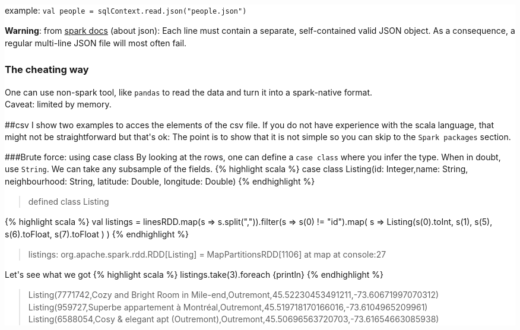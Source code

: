 example:
`val people = sqlContext.read.json("people.json")`


**Warning**: from [spark docs](https://spark.apache.org/docs/latest/sql-programming-guide.html#json-datasets) (about json):
Each line must contain a separate, self-contained valid JSON object. As a consequence, a regular multi-line JSON file will most often fail.

### The cheating way
One can use non-spark tool, like `pandas` to read the data and turn it into a spark-native format.<br>
Caveat: limited by memory.

##csv
I show two examples to acces the elements of the csv file.  If you do not have experience with the scala language, that might not be straightforward but that's ok: The point is to show that it is not simple so you can skip to the `Spark packages` section.

###Brute force: using case class
By looking at the rows, one can define a `case class` where you infer the type.
When in doubt, use `String`.
We can take any subsample of the fields.
{% highlight scala %}
case class Listing(id: Integer,name: String, neighbourhood: String, latitude: Double, longitude: Double)
{% endhighlight %}

<blockquote>
defined class Listing
</blockquote>

{% highlight scala %}
val listings = linesRDD.map(s => s.split(",")).filter(s => s(0) != "id").map(
    s => Listing(s(0).toInt,
            s(1),
            s(5),
            s(6).toFloat,
            s(7).toFloat
        )
)
{% endhighlight %}
<blockquote>
listings: org.apache.spark.rdd.RDD[Listing] = MapPartitionsRDD[1106] at map at console:27
</blockquote>

Let's see what we got
{% highlight scala %}
listings.take(3).foreach {println}
{% endhighlight %}
<blockquote>
<nobr>Listing(7771742,Cozy and Bright Room in Mile-end,Outremont,45.52230453491211,-73.60671997070312)</nobr>
<nobr>Listing(959727,Superbe appartement à Montréal,Outremont,45.519718170166016,-73.6104965209961)</nobr>
<nobr>Listing(6588054,Cosy & elegant apt (Outremont),Outremont,45.50696563720703,-73.61654663085938)</nobr>
</blockquote>
